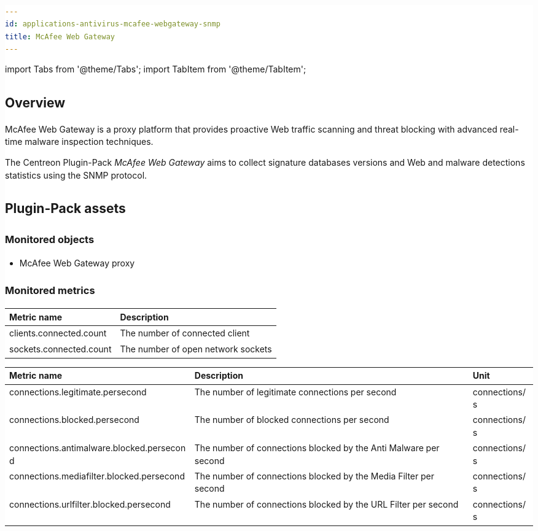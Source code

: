 ```yaml
---
id: applications-antivirus-mcafee-webgateway-snmp
title: McAfee Web Gateway
---
```

import Tabs from '@theme/Tabs';
import TabItem from '@theme/TabItem';


## Overview

McAfee Web Gateway is a proxy platform that provides proactive Web traffic
scanning and threat blocking with advanced real-time malware inspection
techniques.

The Centreon Plugin-Pack *McAfee Web Gateway* aims to collect signature
databases versions and Web and malware detections statistics using the SNMP
protocol.

## Plugin-Pack assets

### Monitored objects

* McAfee Web Gateway proxy

### Monitored metrics

<Tabs groupId="operating-systems">
<TabItem value="Clients" label="Clients">

| Metric name             | Description                        |
| :---------------------- | :--------------------------------- |
| clients.connected.count | The number of connected client     |
| sockets.connected.count | The number of open network sockets |

</TabItem>
<TabItem value="Connections" label="Connections">

| Metric name                               | Description                                                      | Unit          |
| :---------------------------------------- | :--------------------------------------------------------------- | :------------ |
| connections.legitimate.persecond          | The number of legitimate connections per second                  | connections/s |
| connections.blocked.persecond             | The number of blocked connections per second                     | connections/s |
| connections.antimalware.blocked.persecond | The number of connections blocked by the Anti Malware per second | connections/s |
| connections.mediafilter.blocked.persecond | The number of connections blocked by the Media Filter per second | connections/s |
| connections.urlfilter.blocked.persecond   | The number of connections blocked by the URL Filter per second   | connections/s |

</TabItem>
<TabItem value="Detections" label="Detections">
